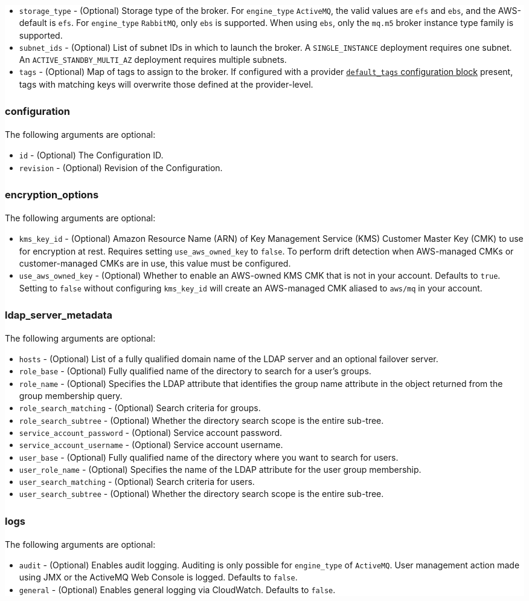 * `storage_type` - (Optional) Storage type of the broker. For `engine_type` `ActiveMQ`, the valid values are `efs` and `ebs`, and the AWS-default is `efs`. For `engine_type` `RabbitMQ`, only `ebs` is supported. When using `ebs`, only the `mq.m5` broker instance type family is supported.
* `subnet_ids` - (Optional) List of subnet IDs in which to launch the broker. A `SINGLE_INSTANCE` deployment requires one subnet. An `ACTIVE_STANDBY_MULTI_AZ` deployment requires multiple subnets.
* `tags` - (Optional) Map of tags to assign to the broker. If configured with a provider [`default_tags` configuration block](https://registry.terraform.io/providers/hashicorp/aws/latest/docs#default_tags-configuration-block) present, tags with matching keys will overwrite those defined at the provider-level.

### configuration

The following arguments are optional:

* `id` - (Optional) The Configuration ID.
* `revision` - (Optional) Revision of the Configuration.

### encryption_options

The following arguments are optional:

* `kms_key_id` - (Optional) Amazon Resource Name (ARN) of Key Management Service (KMS) Customer Master Key (CMK) to use for encryption at rest. Requires setting `use_aws_owned_key` to `false`. To perform drift detection when AWS-managed CMKs or customer-managed CMKs are in use, this value must be configured.
* `use_aws_owned_key` - (Optional) Whether to enable an AWS-owned KMS CMK that is not in your account. Defaults to `true`. Setting to `false` without configuring `kms_key_id` will create an AWS-managed CMK aliased to `aws/mq` in your account.

### ldap_server_metadata

The following arguments are optional:

* `hosts` - (Optional) List of a fully qualified domain name of the LDAP server and an optional failover server.
* `role_base` - (Optional) Fully qualified name of the directory to search for a user’s groups.
* `role_name` - (Optional) Specifies the LDAP attribute that identifies the group name attribute in the object returned from the group membership query.
* `role_search_matching` - (Optional) Search criteria for groups.
* `role_search_subtree` - (Optional) Whether the directory search scope is the entire sub-tree.
* `service_account_password` - (Optional) Service account password.
* `service_account_username` - (Optional) Service account username.
* `user_base` - (Optional) Fully qualified name of the directory where you want to search for users.
* `user_role_name` - (Optional) Specifies the name of the LDAP attribute for the user group membership.
* `user_search_matching` - (Optional) Search criteria for users.
* `user_search_subtree` - (Optional) Whether the directory search scope is the entire sub-tree.

### logs

The following arguments are optional:

* `audit` - (Optional) Enables audit logging. Auditing is only possible for `engine_type` of `ActiveMQ`. User management action made using JMX or the ActiveMQ Web Console is logged. Defaults to `false`.
* `general` - (Optional) Enables general logging via CloudWatch. Defaults to `false`.
